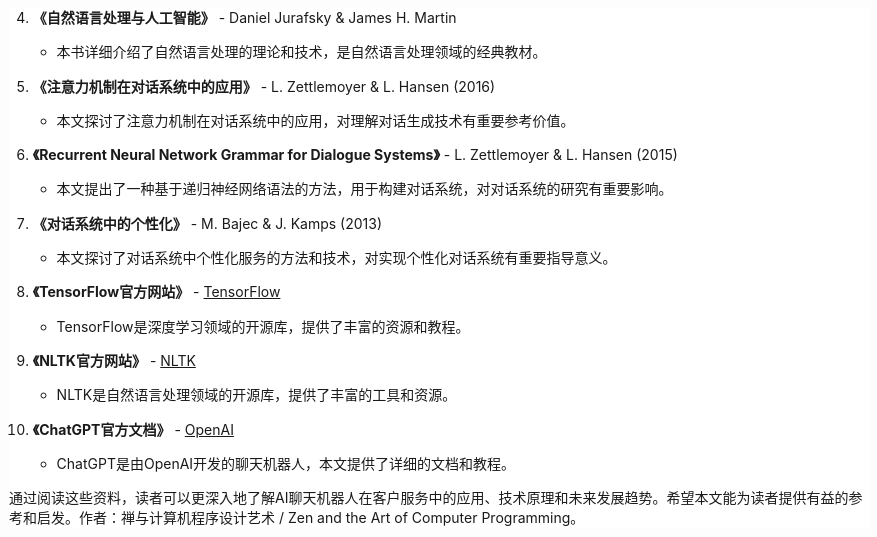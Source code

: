 4. **《自然语言处理与人工智能》** - Daniel Jurafsky & James H. Martin
   - 本书详细介绍了自然语言处理的理论和技术，是自然语言处理领域的经典教材。

5. **《注意力机制在对话系统中的应用》** - L. Zettlemoyer & L. Hansen (2016)
   - 本文探讨了注意力机制在对话系统中的应用，对理解对话生成技术有重要参考价值。

6. **《Recurrent Neural Network Grammar for Dialogue Systems》** - L. Zettlemoyer & L. Hansen (2015)
   - 本文提出了一种基于递归神经网络语法的方法，用于构建对话系统，对对话系统的研究有重要影响。

7. **《对话系统中的个性化》** - M. Bajec & J. Kamps (2013)
   - 本文探讨了对话系统中个性化服务的方法和技术，对实现个性化对话系统有重要指导意义。

8. **《TensorFlow官方网站》** - [TensorFlow](https://www.tensorflow.org/)
   - TensorFlow是深度学习领域的开源库，提供了丰富的资源和教程。

9. **《NLTK官方网站》** - [NLTK](https://www.nltk.org/)
   - NLTK是自然语言处理领域的开源库，提供了丰富的工具和资源。

10. **《ChatGPT官方文档》** - [OpenAI](https://openai.com/blog/better-chat-gpt/)
    - ChatGPT是由OpenAI开发的聊天机器人，本文提供了详细的文档和教程。

通过阅读这些资料，读者可以更深入地了解AI聊天机器人在客户服务中的应用、技术原理和未来发展趋势。希望本文能为读者提供有益的参考和启发。作者：禅与计算机程序设计艺术 / Zen and the Art of Computer Programming。

